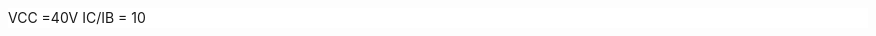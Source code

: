 <tr>
<td></td>
<td></td>
<td></td>
<td></td>
<td></td>
<td></td>
<td></td>
<td></td>
<td></td>
<td></td>
<td></td>
<td></td>
<td></td>
<td></td>
<td colspan="5" rowspan="2">
<div class="layoutArea">
<div class="column">
VCC =40V IC/IB = 10

</div>
</div>
</td>
<td></td>
</tr>
<tr>
<td></td>
<td></td>
<td></td>
<td></td>
<td></td>
<td></td>
<td></td>
<td></td>
<td></td>
<td></td>
<td></td>
<td></td>
<td></td>
<td></td>
<td></td>
</tr>
<tr>
<td></td>
<td></td>
<td></td>
<td></td>
<td></td>
<td></td>
<td></td>
<td></td>
<td></td>
<td></td>
<td></td>
<td></td>
<td></td>
<td></td>
<td></td>
<td></td>
<td></td>
<td></td>
<td colspan="2" rowspan="1"></td>
</tr>
<tr>